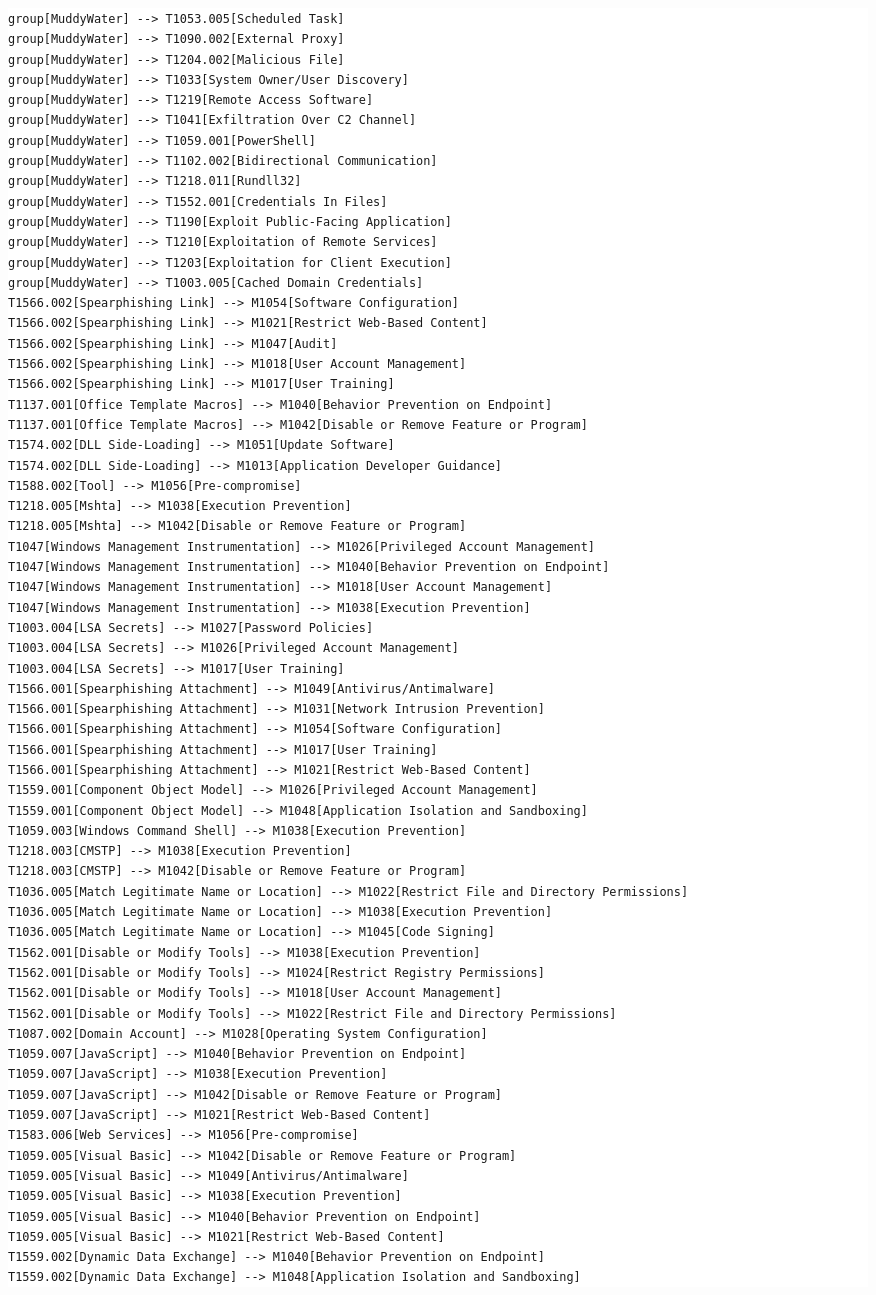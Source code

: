 ```mermaid
group[MuddyWater] --> T1053.005[Scheduled Task]
group[MuddyWater] --> T1090.002[External Proxy]
group[MuddyWater] --> T1204.002[Malicious File]
group[MuddyWater] --> T1033[System Owner/User Discovery]
group[MuddyWater] --> T1219[Remote Access Software]
group[MuddyWater] --> T1041[Exfiltration Over C2 Channel]
group[MuddyWater] --> T1059.001[PowerShell]
group[MuddyWater] --> T1102.002[Bidirectional Communication]
group[MuddyWater] --> T1218.011[Rundll32]
group[MuddyWater] --> T1552.001[Credentials In Files]
group[MuddyWater] --> T1190[Exploit Public-Facing Application]
group[MuddyWater] --> T1210[Exploitation of Remote Services]
group[MuddyWater] --> T1203[Exploitation for Client Execution]
group[MuddyWater] --> T1003.005[Cached Domain Credentials]
T1566.002[Spearphishing Link] --> M1054[Software Configuration]
T1566.002[Spearphishing Link] --> M1021[Restrict Web-Based Content]
T1566.002[Spearphishing Link] --> M1047[Audit]
T1566.002[Spearphishing Link] --> M1018[User Account Management]
T1566.002[Spearphishing Link] --> M1017[User Training]
T1137.001[Office Template Macros] --> M1040[Behavior Prevention on Endpoint]
T1137.001[Office Template Macros] --> M1042[Disable or Remove Feature or Program]
T1574.002[DLL Side-Loading] --> M1051[Update Software]
T1574.002[DLL Side-Loading] --> M1013[Application Developer Guidance]
T1588.002[Tool] --> M1056[Pre-compromise]
T1218.005[Mshta] --> M1038[Execution Prevention]
T1218.005[Mshta] --> M1042[Disable or Remove Feature or Program]
T1047[Windows Management Instrumentation] --> M1026[Privileged Account Management]
T1047[Windows Management Instrumentation] --> M1040[Behavior Prevention on Endpoint]
T1047[Windows Management Instrumentation] --> M1018[User Account Management]
T1047[Windows Management Instrumentation] --> M1038[Execution Prevention]
T1003.004[LSA Secrets] --> M1027[Password Policies]
T1003.004[LSA Secrets] --> M1026[Privileged Account Management]
T1003.004[LSA Secrets] --> M1017[User Training]
T1566.001[Spearphishing Attachment] --> M1049[Antivirus/Antimalware]
T1566.001[Spearphishing Attachment] --> M1031[Network Intrusion Prevention]
T1566.001[Spearphishing Attachment] --> M1054[Software Configuration]
T1566.001[Spearphishing Attachment] --> M1017[User Training]
T1566.001[Spearphishing Attachment] --> M1021[Restrict Web-Based Content]
T1559.001[Component Object Model] --> M1026[Privileged Account Management]
T1559.001[Component Object Model] --> M1048[Application Isolation and Sandboxing]
T1059.003[Windows Command Shell] --> M1038[Execution Prevention]
T1218.003[CMSTP] --> M1038[Execution Prevention]
T1218.003[CMSTP] --> M1042[Disable or Remove Feature or Program]
T1036.005[Match Legitimate Name or Location] --> M1022[Restrict File and Directory Permissions]
T1036.005[Match Legitimate Name or Location] --> M1038[Execution Prevention]
T1036.005[Match Legitimate Name or Location] --> M1045[Code Signing]
T1562.001[Disable or Modify Tools] --> M1038[Execution Prevention]
T1562.001[Disable or Modify Tools] --> M1024[Restrict Registry Permissions]
T1562.001[Disable or Modify Tools] --> M1018[User Account Management]
T1562.001[Disable or Modify Tools] --> M1022[Restrict File and Directory Permissions]
T1087.002[Domain Account] --> M1028[Operating System Configuration]
T1059.007[JavaScript] --> M1040[Behavior Prevention on Endpoint]
T1059.007[JavaScript] --> M1038[Execution Prevention]
T1059.007[JavaScript] --> M1042[Disable or Remove Feature or Program]
T1059.007[JavaScript] --> M1021[Restrict Web-Based Content]
T1583.006[Web Services] --> M1056[Pre-compromise]
T1059.005[Visual Basic] --> M1042[Disable or Remove Feature or Program]
T1059.005[Visual Basic] --> M1049[Antivirus/Antimalware]
T1059.005[Visual Basic] --> M1038[Execution Prevention]
T1059.005[Visual Basic] --> M1040[Behavior Prevention on Endpoint]
T1059.005[Visual Basic] --> M1021[Restrict Web-Based Content]
T1559.002[Dynamic Data Exchange] --> M1040[Behavior Prevention on Endpoint]
T1559.002[Dynamic Data Exchange] --> M1048[Application Isolation and Sandboxing]
```